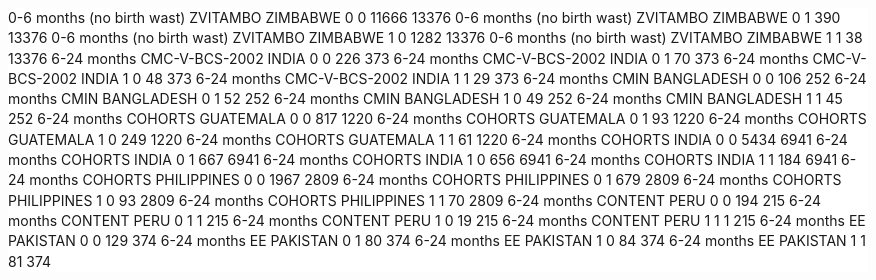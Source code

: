 0-6 months (no birth wast)    ZVITAMBO         ZIMBABWE                       0                    0    11666   13376
0-6 months (no birth wast)    ZVITAMBO         ZIMBABWE                       0                    1      390   13376
0-6 months (no birth wast)    ZVITAMBO         ZIMBABWE                       1                    0     1282   13376
0-6 months (no birth wast)    ZVITAMBO         ZIMBABWE                       1                    1       38   13376
6-24 months                   CMC-V-BCS-2002   INDIA                          0                    0      226     373
6-24 months                   CMC-V-BCS-2002   INDIA                          0                    1       70     373
6-24 months                   CMC-V-BCS-2002   INDIA                          1                    0       48     373
6-24 months                   CMC-V-BCS-2002   INDIA                          1                    1       29     373
6-24 months                   CMIN             BANGLADESH                     0                    0      106     252
6-24 months                   CMIN             BANGLADESH                     0                    1       52     252
6-24 months                   CMIN             BANGLADESH                     1                    0       49     252
6-24 months                   CMIN             BANGLADESH                     1                    1       45     252
6-24 months                   COHORTS          GUATEMALA                      0                    0      817    1220
6-24 months                   COHORTS          GUATEMALA                      0                    1       93    1220
6-24 months                   COHORTS          GUATEMALA                      1                    0      249    1220
6-24 months                   COHORTS          GUATEMALA                      1                    1       61    1220
6-24 months                   COHORTS          INDIA                          0                    0     5434    6941
6-24 months                   COHORTS          INDIA                          0                    1      667    6941
6-24 months                   COHORTS          INDIA                          1                    0      656    6941
6-24 months                   COHORTS          INDIA                          1                    1      184    6941
6-24 months                   COHORTS          PHILIPPINES                    0                    0     1967    2809
6-24 months                   COHORTS          PHILIPPINES                    0                    1      679    2809
6-24 months                   COHORTS          PHILIPPINES                    1                    0       93    2809
6-24 months                   COHORTS          PHILIPPINES                    1                    1       70    2809
6-24 months                   CONTENT          PERU                           0                    0      194     215
6-24 months                   CONTENT          PERU                           0                    1        1     215
6-24 months                   CONTENT          PERU                           1                    0       19     215
6-24 months                   CONTENT          PERU                           1                    1        1     215
6-24 months                   EE               PAKISTAN                       0                    0      129     374
6-24 months                   EE               PAKISTAN                       0                    1       80     374
6-24 months                   EE               PAKISTAN                       1                    0       84     374
6-24 months                   EE               PAKISTAN                       1                    1       81     374